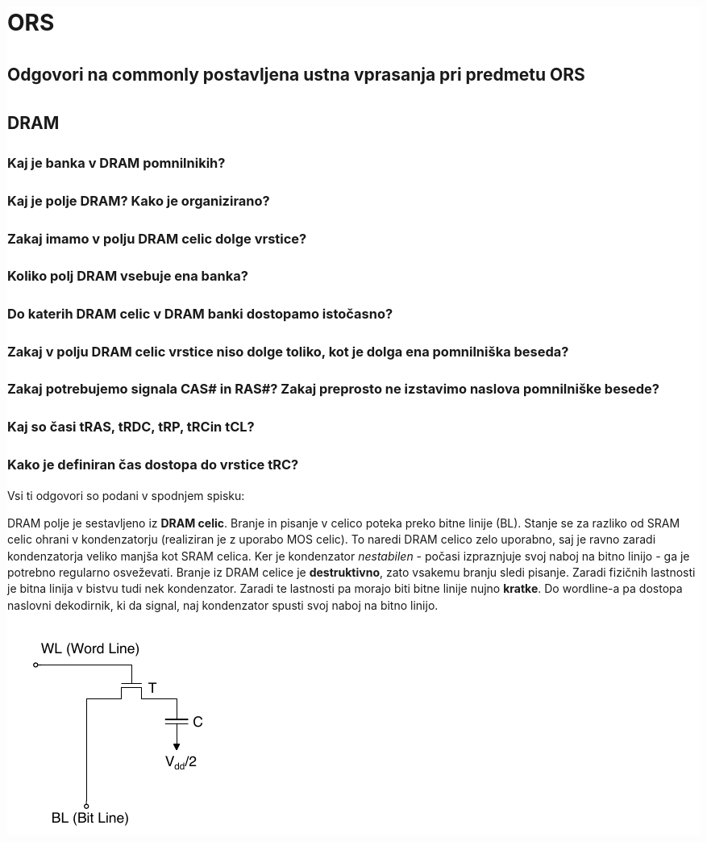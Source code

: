 # ORS

## Odgovori na commonly postavljena ustna vprasanja pri predmetu ORS

## DRAM
### Kaj je banka v DRAM pomnilnikih? 
### Kaj je polje DRAM? Kako je organizirano?
### Zakaj imamo v polju DRAM celic dolge vrstice?
### Koliko polj DRAM vsebuje ena banka?
### Do katerih DRAM celic v DRAM banki dostopamo istočasno?
### Zakaj v polju DRAM celic vrstice niso dolge toliko, kot je dolga ena pomnilniška beseda?
### Zakaj potrebujemo signala CAS# in RAS#? Zakaj preprosto ne izstavimo naslova pomnilniške besede?
### Kaj so časi tRAS, tRDC, tRP, tRCin tCL?
### Kako je definiran čas dostopa do vrstice tRC?

Vsi ti odgovori so podani v spodnjem spisku:

DRAM polje je sestavljeno iz **DRAM celic**. Branje in pisanje v celico poteka preko bitne linije (BL). Stanje se za razliko od SRAM celic ohrani v kondenzatorju (realiziran je z uporabo MOS celic). To naredi DRAM celico zelo uporabno, saj je ravno zaradi kondenzatorja veliko manjša kot SRAM celica. Ker je kondenzator _nestabilen_ - počasi izpraznjuje svoj naboj na bitno linijo - ga je potrebno regularno osveževati. Branje iz DRAM celice je **destruktivno**, zato vsakemu branju sledi pisanje.
Zaradi fizičnih lastnosti je bitna linija v bistvu tudi nek kondenzator. Zaradi te lastnosti pa morajo biti bitne linije nujno **kratke**. Do wordline-a pa dostopa naslovni dekodirnik, ki da signal, naj kondenzator spusti svoj naboj na bitno linijo.

![dram-cell](./images/dram-cell.png)
